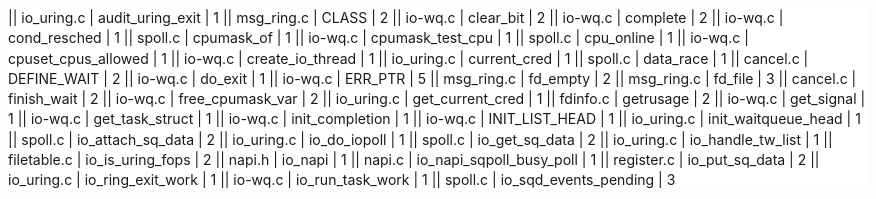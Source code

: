 || io_uring.c | audit_uring_exit | 1
|| msg_ring.c | CLASS | 2
|| io-wq.c | clear_bit | 2
|| io-wq.c | complete | 2
|| io-wq.c | cond_resched | 1
|| spoll.c | cpumask_of | 1
|| io-wq.c | cpumask_test_cpu | 1
|| spoll.c | cpu_online | 1
|| io-wq.c | cpuset_cpus_allowed | 1
|| io-wq.c | create_io_thread | 1
|| io_uring.c | current_cred | 1
|| spoll.c | data_race | 1
|| cancel.c | DEFINE_WAIT | 2
|| io-wq.c | do_exit | 1
|| io-wq.c | ERR_PTR | 5
|| msg_ring.c | fd_empty | 2
|| msg_ring.c | fd_file | 3
|| cancel.c | finish_wait | 2
|| io-wq.c | free_cpumask_var | 2
|| io_uring.c | get_current_cred | 1
|| fdinfo.c | getrusage | 2
|| io-wq.c | get_signal | 1
|| io-wq.c | get_task_struct | 1
|| io-wq.c | init_completion | 1
|| io-wq.c | INIT_LIST_HEAD | 1
|| io_uring.c | init_waitqueue_head | 1
|| spoll.c | io_attach_sq_data | 2
|| io_uring.c | io_do_iopoll | 1
|| spoll.c | io_get_sq_data | 2
|| io_uring.c | io_handle_tw_list | 1
|| filetable.c | io_is_uring_fops | 2
|| napi.h | io_napi | 1
|| napi.c | io_napi_sqpoll_busy_poll | 1
|| register.c | io_put_sq_data | 2
|| io_uring.c | io_ring_exit_work | 1
|| io-wq.c | io_run_task_work | 1
|| spoll.c | io_sqd_events_pending | 3